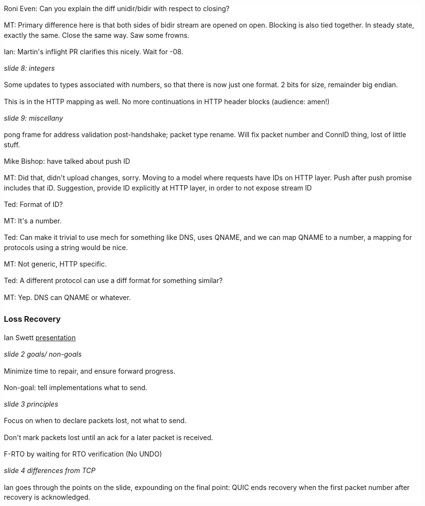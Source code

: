 Roni Even: Can you explain the diff unidir/bidir with respect to closing?

MT: Primary difference here is that both sides of bidir stream are opened on open. Blocking is also tied together. In steady state, exactly the same. Close the same way. Saw some frowns.

Ian: Martin's inflight PR clarifies this nicely. Wait for -08.

*slide 8: integers*

Some updates to types associated with numbers, so that there is now just one format.  2 bits for size, remainder big endian.

This is in the HTTP mapping as well. No more continuations in HTTP header blocks (audience: amen!)

*slide 9: miscellany*

pong frame for address validation post-handshake; packet type rename. Will fix packet number and ConnID thing, lost of little stuff.

Mike Bishop: have talked about push ID

MT: Did that, didn't upload changes, sorry. Moving to a model where requests have IDs on HTTP layer. Push after push promise includes that iD. Suggestion, provide ID explicitly at HTTP layer, in order to not expose stream ID

Ted: Format of ID?

MT: It's a number.

Ted: Can make it trivial to use mech for something like DNS, uses QNAME, and we can map QNAME to a number, a mapping for protocols using a string would be nice.

MT: Not generic, HTTP specific.

Ted: A different protocol can use a diff format for something similar?

MT: Yep. DNS can QNAME or whatever.


### Loss Recovery

Ian Swett [presentation](https://datatracker.ietf.org/meeting/100/materials/slides-100-quic-sessb-quic-recovery-and-congestion-control/)

*slide 2 goals/ non-goals*

Minimize time to repair, and ensure forward progress.

Non-goal: tell implementations what to send.

*slide 3 principles*

Focus on when to declare packets lost, not what to send.

Don't mark packets lost until an ack for a later packet is received.

F-RTO by waiting for RTO verification (No UNDO)

*slide 4 differences from TCP*

Ian goes through the points on the slide, expounding on the final point:  QUIC ends recovery when the first packet number after recovery is acknowledged.
